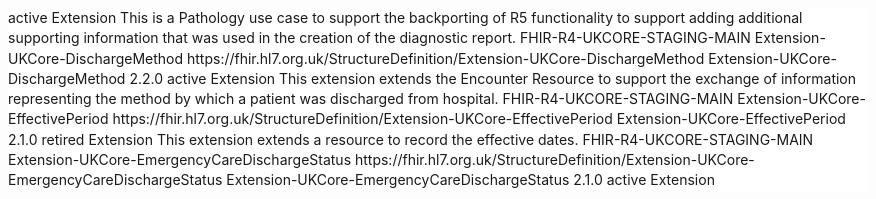   <td> active </td>

  <td> Extension </td>

  <td> This is a Pathology use case to support the backporting of R5 functionality to support adding additional supporting information that was used in the creation of the diagnostic report. </td>

  <td> FHIR-R4-UKCORE-STAGING-MAIN </td>

</tr>

<tr>
  <td>Extension-UKCore-DischargeMethod</td>

  <td> https://fhir.hl7.org.uk/StructureDefinition/Extension-UKCore-DischargeMethod </td>

  <td> Extension-UKCore-DischargeMethod </td>

  <td> 2.2.0 </td>

  <td> active </td>

  <td> Extension </td>

  <td> This extension extends the Encounter Resource to support the exchange of information representing the method by which a patient was discharged from hospital. </td>

  <td> FHIR-R4-UKCORE-STAGING-MAIN </td>

</tr>

<tr>
  <td>Extension-UKCore-EffectivePeriod</td>

  <td> https://fhir.hl7.org.uk/StructureDefinition/Extension-UKCore-EffectivePeriod </td>

  <td> Extension-UKCore-EffectivePeriod </td>

  <td> 2.1.0 </td>

  <td> retired </td>

  <td> Extension </td>

  <td> This extension extends a resource to record the effective dates. </td>

  <td> FHIR-R4-UKCORE-STAGING-MAIN </td>

</tr>

<tr>
  <td>Extension-UKCore-EmergencyCareDischargeStatus</td>

  <td> https://fhir.hl7.org.uk/StructureDefinition/Extension-UKCore-EmergencyCareDischargeStatus </td>

  <td> Extension-UKCore-EmergencyCareDischargeStatus </td>

  <td> 2.1.0 </td>

  <td> active </td>

  <td> Extension </td>
